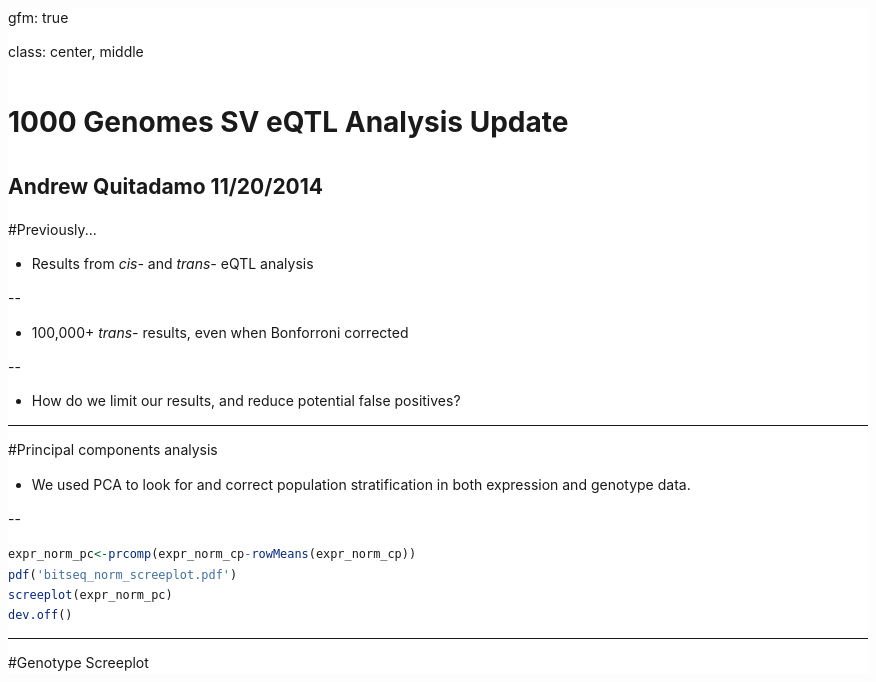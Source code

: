 gfm: true

class: center, middle

# 1000 Genomes SV eQTL Analysis Update

Andrew Quitadamo
11/20/2014
---

#Previously...

* Results from *cis-* and *trans-* eQTL analysis  

--

* 100,000+ *trans-* results, even when Bonforroni corrected

--

* How do we limit our results, and reduce potential false positives?

---

#Principal components analysis

* We used PCA to look for and correct population stratification in both expression and genotype data.

--

```R
expr_norm_pc<-prcomp(expr_norm_cp-rowMeans(expr_norm_cp))
pdf('bitseq_norm_screeplot.pdf')
screeplot(expr_norm_pc)
dev.off()
```

---

#Genotype Screeplot
